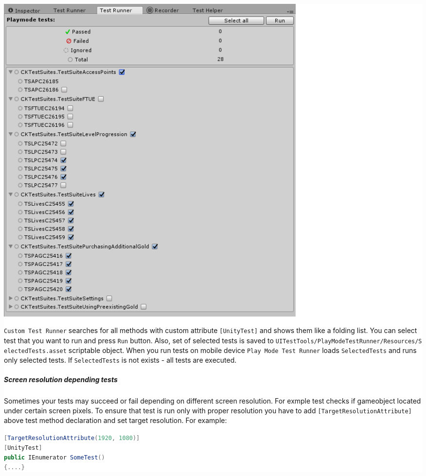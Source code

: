 <img src="documentation/images/play-mode-testrunner.png" width="600">

`Custom Test Runner` searches for all methods with custom attribute `[UnityTest]` and shows them like a folding list.
You can select test that you want to run and press `Run` button. Also, set of selected tests is saved to `UITestTools/PlayModeTestRunner/Resources/SelectedTests.asset` scriptable object. When you run tests on mobile device `Play Mode Test Runner` loads `SelectedTests` and runs only selected tests. If `SelectedTests` is not exists - all tests are executed.

##### Screen resolution depending tests
Sometimes your tests may succeed or fail depending on different screen resolution. For exmple test checks if gameobject located under certain screen pixels. To ensure that test is run only with proper resolution you have to add `[TargetResolutionAttribute]` above test method declaration and set target resolution. For example:
```c#
[TargetResolutionAttribute(1920, 1080)]
[UnityTest]
public IEnumerator SomeTest()
{....}
```
